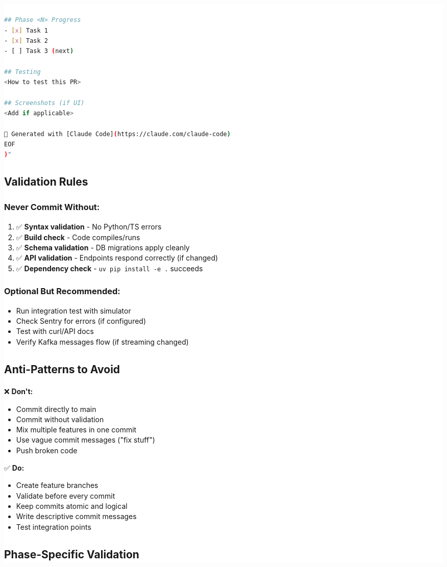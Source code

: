 ```bash

## Phase <N> Progress
- [x] Task 1
- [x] Task 2
- [ ] Task 3 (next)

## Testing
<How to test this PR>

## Screenshots (if UI)
<Add if applicable>

🤖 Generated with [Claude Code](https://claude.com/claude-code)
EOF
)"
```

## Validation Rules

### Never Commit Without:
1. ✅ **Syntax validation** - No Python/TS errors
2. ✅ **Build check** - Code compiles/runs
3. ✅ **Schema validation** - DB migrations apply cleanly
4. ✅ **API validation** - Endpoints respond correctly (if changed)
5. ✅ **Dependency check** - `uv pip install -e .` succeeds

### Optional But Recommended:
- Run integration test with simulator
- Check Sentry for errors (if configured)
- Test with curl/API docs
- Verify Kafka messages flow (if streaming changed)

## Anti-Patterns to Avoid

❌ **Don't:**
- Commit directly to main
- Commit without validation
- Mix multiple features in one commit
- Use vague commit messages ("fix stuff")
- Push broken code

✅ **Do:**
- Create feature branches
- Validate before every commit
- Keep commits atomic and logical
- Write descriptive commit messages
- Test integration points

## Phase-Specific Validation
